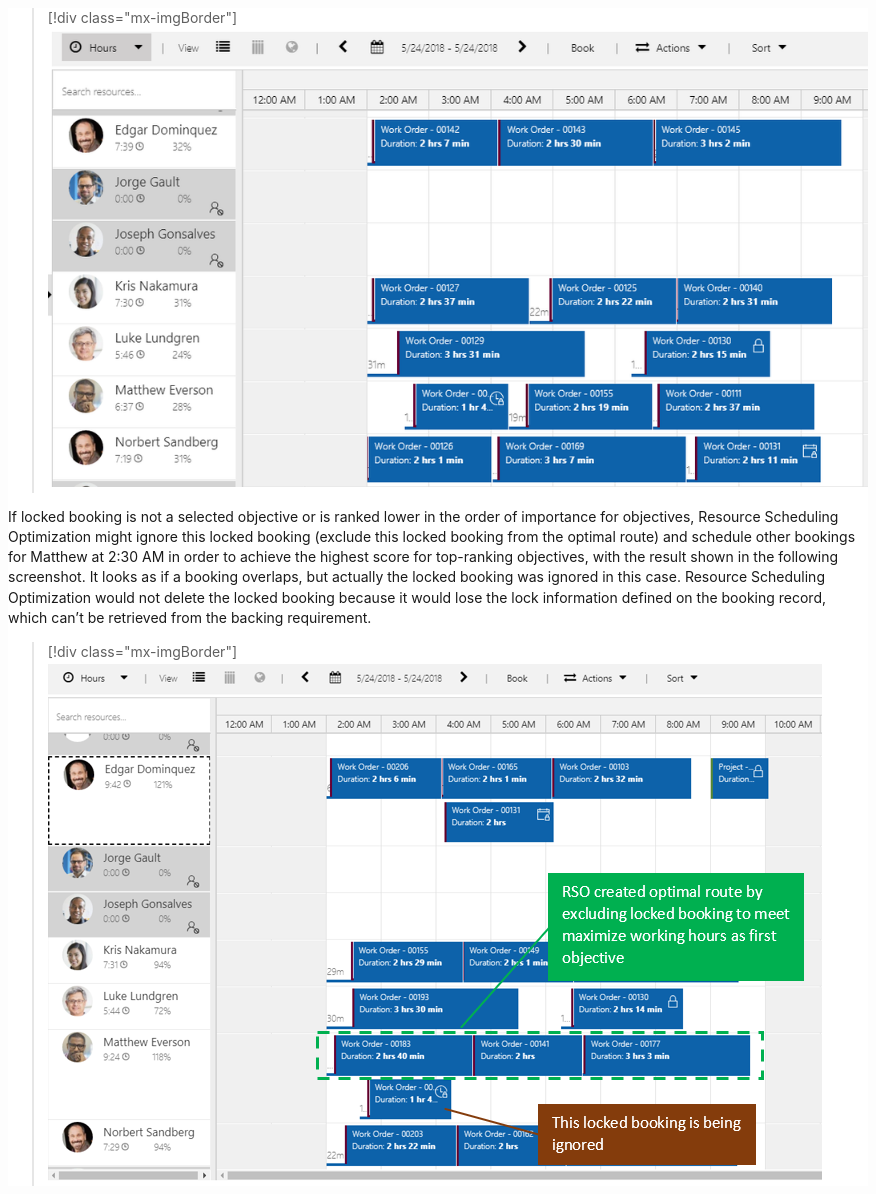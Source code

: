 > [!div class="mx-imgBorder"]
> ![Screenshot of the schedule board_2.](media/49561093ec91a28a5961b0be4f892cbf.png)

If locked booking is not a selected objective or is ranked lower in the order of importance for objectives, Resource Scheduling Optimization might ignore this locked booking (exclude this locked booking from the optimal route) and schedule other bookings for Matthew at 2:30 AM in order to achieve the highest score for top-ranking objectives, with the result shown in the following screenshot. It looks as if a booking overlaps, but actually the locked booking was ignored in this case. Resource Scheduling Optimization would not delete the locked booking because it would lose the lock information defined on the booking record, which can’t be retrieved from the backing requirement.

> [!div class="mx-imgBorder"]
> ![Screenshot of the schedule board optimization.](media/rso-edgar-dominquez.png)
